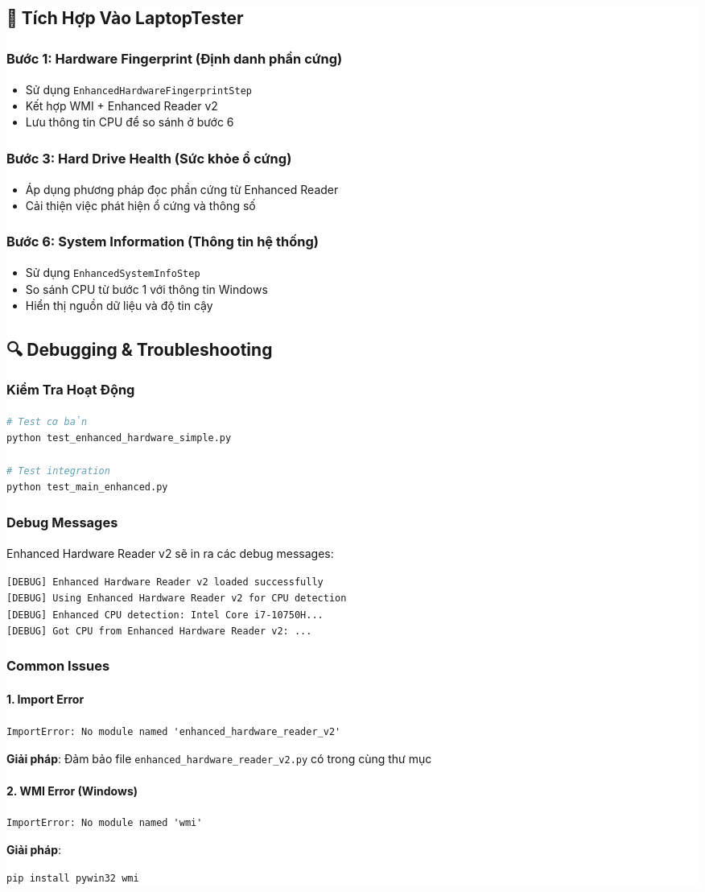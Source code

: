 ## 🎯 Tích Hợp Vào LaptopTester

### Bước 1: Hardware Fingerprint (Định danh phần cứng)
- Sử dụng `EnhancedHardwareFingerprintStep`
- Kết hợp WMI + Enhanced Reader v2
- Lưu thông tin CPU để so sánh ở bước 6

### Bước 3: Hard Drive Health (Sức khỏe ổ cứng)
- Áp dụng phương pháp đọc phần cứng từ Enhanced Reader
- Cải thiện việc phát hiện ổ cứng và thông số

### Bước 6: System Information (Thông tin hệ thống)
- Sử dụng `EnhancedSystemInfoStep`
- So sánh CPU từ bước 1 với thông tin Windows
- Hiển thị nguồn dữ liệu và độ tin cậy

## 🔍 Debugging & Troubleshooting

### Kiểm Tra Hoạt Động
```bash
# Test cơ bản
python test_enhanced_hardware_simple.py

# Test integration
python test_main_enhanced.py
```

### Debug Messages
Enhanced Hardware Reader v2 sẽ in ra các debug messages:
```
[DEBUG] Enhanced Hardware Reader v2 loaded successfully
[DEBUG] Using Enhanced Hardware Reader v2 for CPU detection
[DEBUG] Enhanced CPU detection: Intel Core i7-10750H...
[DEBUG] Got CPU from Enhanced Hardware Reader v2: ...
```

### Common Issues

#### 1. Import Error
```
ImportError: No module named 'enhanced_hardware_reader_v2'
```
**Giải pháp**: Đảm bảo file `enhanced_hardware_reader_v2.py` có trong cùng thư mục

#### 2. WMI Error (Windows)
```
ImportError: No module named 'wmi'
```
**Giải pháp**: 
```bash
pip install pywin32 wmi
```

